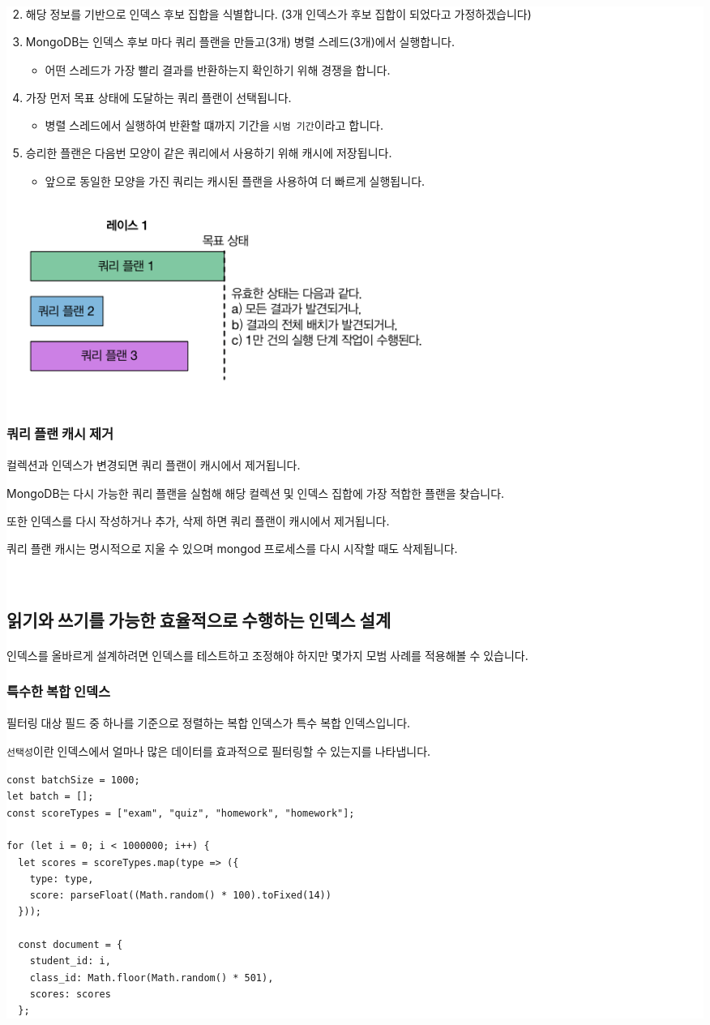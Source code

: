 2. 해당 정보를 기반으로 인덱스 후보 집합을 식별합니다. (3개 인덱스가 후보 집합이 되었다고 가정하겠습니다)


3. MongoDB는 인덱스 후보 마다 쿼리 플랜을 만들고(3개) 병렬 스레드(3개)에서 실행합니다.

    - 어떤 스레드가 가장 빨리 결과를 반환하는지 확인하기 위해 경쟁을 합니다.


4. 가장 먼저 목표 상태에 도달하는 쿼리 플랜이 선택됩니다.

    - 병렬 스레드에서 실행하여 반환할 떄까지 기간을 `시범 기간`이라고 합니다.


5. 승리한 플랜은 다음번 모양이 같은 쿼리에서 사용하기 위해 캐시에 저장됩니다.

    - 앞으로 동일한 모양을 가진 쿼리는 캐시된 플랜을 사용하여 더 빠르게 실행됩니다.

![인덱스 쿼리 플랜](../image/index_query_plan.png)

### 쿼리 플랜 캐시 제거

컬렉션과 인덱스가 변경되면 쿼리 플랜이 캐시에서 제거됩니다.

MongoDB는 다시 가능한 쿼리 플랜을 실험해 해당 컬렉션 및 인덱스 집합에 가장 적합한 플랜을 찾습니다.

또한 인덱스를 다시 작성하거나 추가, 삭제 하면 쿼리 플랜이 캐시에서 제거됩니다.

쿼리 플랜 캐시는 명시적으로 지울 수 있으며 mongod 프로세스를 다시 시작할 때도 삭제됩니다.

<br>

## 읽기와 쓰기를 가능한 효율적으로 수행하는 인덱스 설계

인덱스를 올바르게 설계하려면 인덱스를 테스트하고 조정해야 하지만 몇가지 모범 사례를 적용해볼 수 있습니다.

### 특수한 복합 인덱스

필터링 대상 필드 중 하나를 기준으로 정렬하는 복합 인덱스가 특수 복합 인덱스입니다.

`선택성`이란 인덱스에서 얼마나 많은 데이터를 효과적으로 필터링할 수 있는지를 나타냅니다.

```shell
const batchSize = 1000;
let batch = [];
const scoreTypes = ["exam", "quiz", "homework", "homework"]; 

for (let i = 0; i < 1000000; i++) {
  let scores = scoreTypes.map(type => ({
    type: type,
    score: parseFloat((Math.random() * 100).toFixed(14)) 
  }));
  
  const document = {
    student_id: i,
    class_id: Math.floor(Math.random() * 501), 
    scores: scores
  };

```